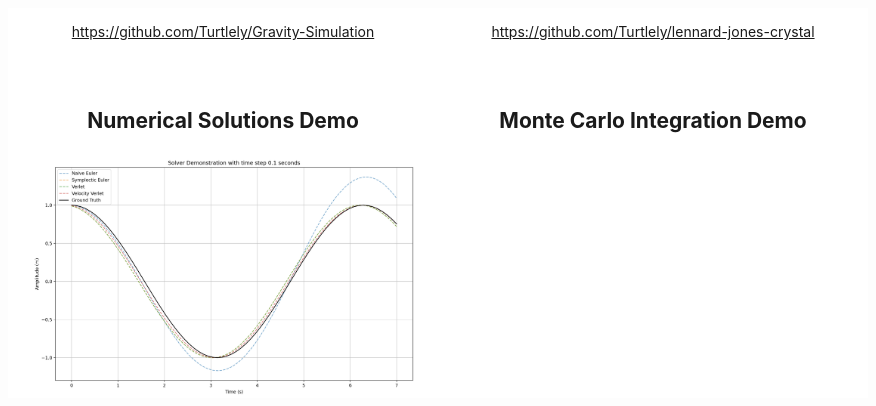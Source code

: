 <div style="display: flex; justify-content: center; align-items: center;">
	<div style="flex: 0 1 50%; text-align: center; display: flex; flex-direction: column; align-items: center;">
	    <p><a href="https://github.com/Turtlely/Gravity-Simulation">https://github.com/Turtlely/Gravity-Simulation</a></p>
	</div>
	<div style="flex: 0 1 50%; text-align: center; display: flex; flex-direction: column; align-items: center;">
	    <p><a href="https://github.com/Turtlely/lennard-jones-crystal">https://github.com/Turtlely/lennard-jones-crystal</a></p>
	</div>
</div>

<br>


<div style="display: flex; justify-content: center; align-items: center;">
	<div style="flex: 0 1 50%; text-align: center; display: flex; flex-direction: column; align-items: center;">
	    <h2>Numerical Solutions Demo</h2>
	</div>
	<div style="flex: 0 1 50%; text-align: center; display: flex; flex-direction: column; align-items: center;">
	    <h2>Monte Carlo Integration Demo</h2>
	</div>
</div>

<div style="display: flex; justify-content: center; align-items: center;">
	<div style="flex: 0 1 50%; text-align: center; display: flex; flex-direction: column; align-items: center;">
	    <img src="/assets/files/projects/numerical-solns/demo2.png" style="width: 90%; height: auto; max-width: 100%;" alt="Comparison of common numerical methods" />
	</div>
	<div style="flex: 0 1 50%; text-align: center; display: flex; flex-direction: column; align-items: center;">